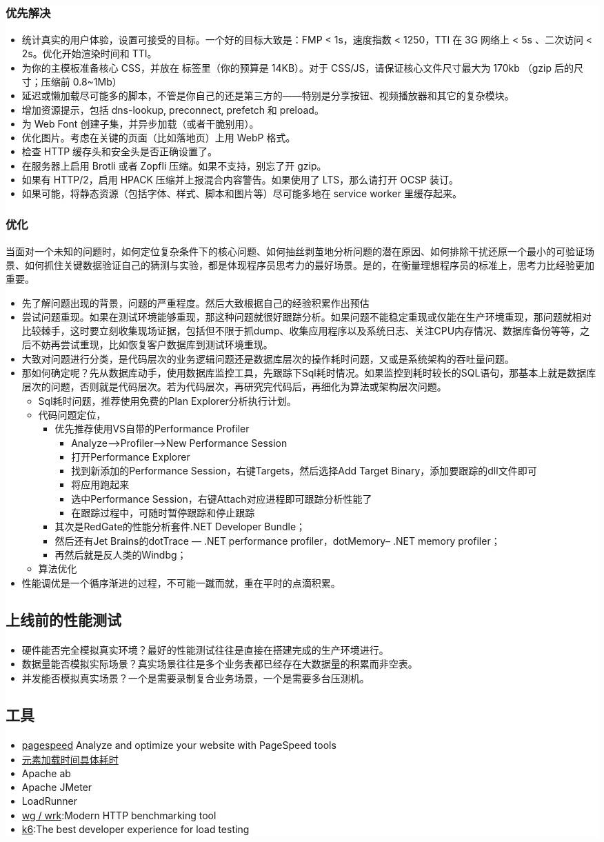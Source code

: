 ### 优先解决

* 统计真实的用户体验，设置可接受的目标。一个好的目标大致是：FMP < 1s，速度指数 < 1250，TTI 在 3G 网络上 < 5s 、二次访问 < 2s。优化开始渲染时间和 TTI。
* 为你的主模板准备核心 CSS，并放在 <head> 标签里（你的预算是 14KB）。对于 CSS/JS，请保证核心文件尺寸最大为 170kb （gzip 后的尺寸；压缩前 0.8~1Mb）
* 延迟或懒加载尽可能多的脚本，不管是你自己的还是第三方的——特别是分享按钮、视频播放器和其它的复杂模块。
* 增加资源提示，包括 dns-lookup, preconnect, prefetch 和 preload。
* 为 Web Font 创建子集，并异步加载（或者干脆别用）。
* 优化图片。考虑在关键的页面（比如落地页）上用 WebP 格式。
* 检查 HTTP 缓存头和安全头是否正确设置了。
* 在服务器上启用 Brotli 或者 Zopfli 压缩。如果不支持，别忘了开 gzip。
* 如果有 HTTP/2，启用 HPACK 压缩并上报混合内容警告。如果使用了 LTS，那么请打开 OCSP 装订。
* 如果可能，将静态资源（包括字体、样式、脚本和图片等）尽可能多地在 service worker 里缓存起来。

### 优化

当面对一个未知的问题时，如何定位复杂条件下的核心问题、如何抽丝剥茧地分析问题的潜在原因、如何排除干扰还原一个最小的可验证场景、如何抓住关键数据验证自己的猜测与实验，都是体现程序员思考力的最好场景。是的，在衡量理想程序员的标准上，思考力比经验更加重要。

* 先了解问题出现的背景，问题的严重程度。然后大致根据自己的经验积累作出预估
* 尝试问题重现。如果在测试环境能够重现，那这种问题就很好跟踪分析。如果问题不能稳定重现或仅能在生产环境重现，那问题就相对比较棘手，这时要立刻收集现场证据，包括但不限于抓dump、收集应用程序以及系统日志、关注CPU内存情况、数据库备份等等，之后不妨再尝试重现，比如恢复客户数据库到测试环境重现。
* 大致对问题进行分类，是代码层次的业务逻辑问题还是数据库层次的操作耗时问题，又或是系统架构的吞吐量问题。
* 那如何确定呢？先从数据库动手，使用数据库监控工具，先跟踪下Sql耗时情况。如果监控到耗时较长的SQL语句，那基本上就是数据库层次的问题，否则就是代码层次。若为代码层次，再研究完代码后，再细化为算法或架构层次问题。
  - Sql耗时问题，推荐使用免费的Plan Explorer分析执行计划。
  - 代码问题定位，
    - 优先推荐使用VS自带的Performance Profiler
      - Analyze–>Profiler–>New Performance Session
      - 打开Performance Explorer
      - 找到新添加的Performance Session，右键Targets，然后选择Add Target Binary，添加要跟踪的dll文件即可
      - 将应用跑起来
      - 选中Performance Session，右键Attach对应进程即可跟踪分析性能了
      - 在跟踪过程中，可随时暂停跟踪和停止跟踪
    - 其次是RedGate的性能分析套件.NET Developer Bundle；
    - 然后还有Jet Brains的dotTrace — .NET performance profiler，dotMemory– .NET memory profiler；
    - 再然后就是反人类的Windbg；
  - 算法优化
* 性能调优是一个循序渐进的过程，不可能一蹴而就，重在平时的点滴积累。

## 上线前的性能测试

* 硬件能否完全模拟真实环境？最好的性能测试往往是直接在搭建完成的生产环境进行。
* 数据量能否模拟实际场景？真实场景往往是多个业务表都已经存在大数据量的积累而非空表。
* 并发能否模拟真实场景？一个是需要录制复合业务场景，一个是需要多台压测机。

## 工具

* [pagespeed](https://developers.google.com/speed/pagespeed/) Analyze and optimize your website with PageSpeed tools
* [元素加载时间具体耗时](http://www.webpagetest.org/)
* Apache ab
* Apache JMeter
* LoadRunner
* [wg / wrk](https://github.com/wg/wrk):Modern HTTP benchmarking tool
* [k6](https://k6.io/):The best developer experience for load testing
